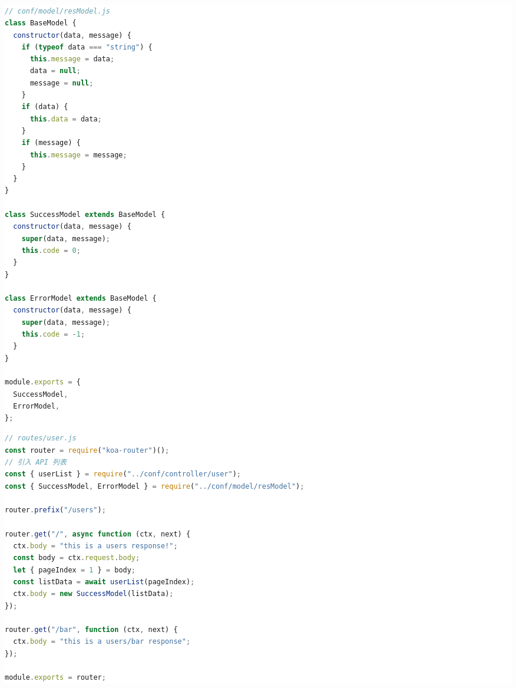 ```js
// conf/model/resModel.js
class BaseModel {
  constructor(data, message) {
    if (typeof data === "string") {
      this.message = data;
      data = null;
      message = null;
    }
    if (data) {
      this.data = data;
    }
    if (message) {
      this.message = message;
    }
  }
}

class SuccessModel extends BaseModel {
  constructor(data, message) {
    super(data, message);
    this.code = 0;
  }
}

class ErrorModel extends BaseModel {
  constructor(data, message) {
    super(data, message);
    this.code = -1;
  }
}

module.exports = {
  SuccessModel,
  ErrorModel,
};
```

```js
// routes/user.js
const router = require("koa-router")();
// 引入 API 列表
const { userList } = require("../conf/controller/user");
const { SuccessModel, ErrorModel } = require("../conf/model/resModel");

router.prefix("/users");

router.get("/", async function (ctx, next) {
  ctx.body = "this is a users response!";
  const body = ctx.request.body;
  let { pageIndex = 1 } = body;
  const listData = await userList(pageIndex);
  ctx.body = new SuccessModel(listData);
});

router.get("/bar", function (ctx, next) {
  ctx.body = "this is a users/bar response";
});

module.exports = router;
```
